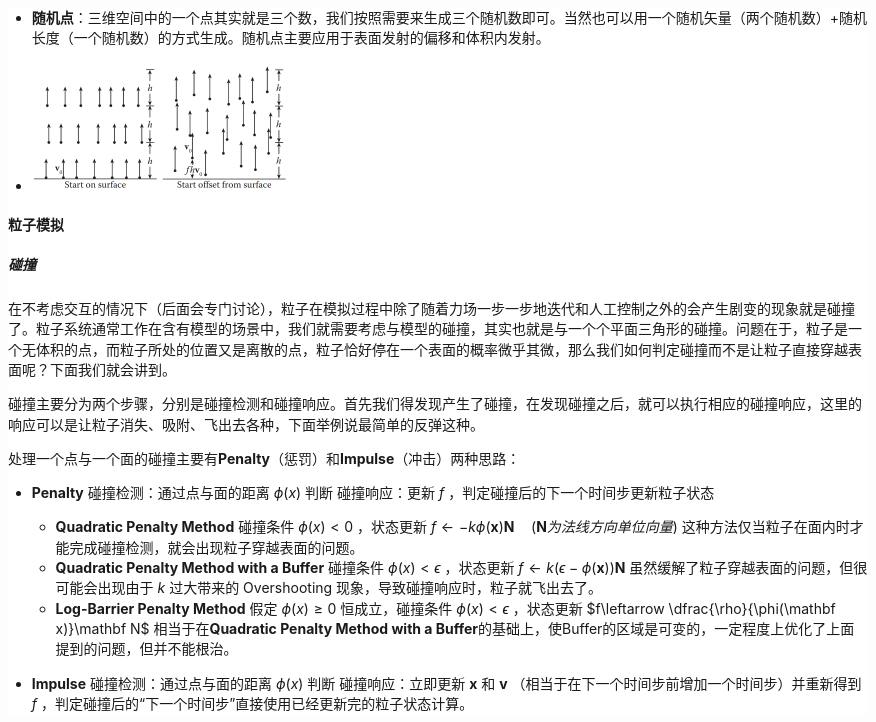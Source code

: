 
+ **随机点**：三维空间中的一个点其实就是三个数，我们按照需要来生成三个随机数即可。当然也可以用一个随机矢量（两个随机数）+随机长度（一个随机数）的方式生成。随机点主要应用于表面发射的偏移和体积内发射。

+ <img src="/images/filmtechanalysis-PBA/表面偏移.png" alt="表面偏移" style="zoom:25%;" />

#### 粒子模拟

##### 碰撞

在不考虑交互的情况下（后面会专门讨论），粒子在模拟过程中除了随着力场一步一步地迭代和人工控制之外的会产生剧变的现象就是碰撞了。粒子系统通常工作在含有模型的场景中，我们就需要考虑与模型的碰撞，其实也就是与一个个平面三角形的碰撞。问题在于，粒子是一个无体积的点，而粒子所处的位置又是离散的点，粒子恰好停在一个表面的概率微乎其微，那么我们如何判定碰撞而不是让粒子直接穿越表面呢？下面我们就会讲到。

碰撞主要分为两个步骤，分别是碰撞检测和碰撞响应。首先我们得发现产生了碰撞，在发现碰撞之后，就可以执行相应的碰撞响应，这里的响应可以是让粒子消失、吸附、飞出去各种，下面举例说最简单的反弹这种。

处理一个点与一个面的碰撞主要有**Penalty**（惩罚）和**Impulse**（冲击）两种思路：

+ **Penalty**
  碰撞检测：通过点与面的距离 $\phi(x)$ 判断
  碰撞响应：更新 $f$ ，判定碰撞后的下一个时间步更新粒子状态

  + **Quadratic Penalty Method**
    碰撞条件 $\phi(x)<0$ ，状态更新 $f\leftarrow -k\phi(\mathbf x)\mathbf N\quad (\mathbf N为法线方向单位向量)$ 
    这种方法仅当粒子在面内时才能完成碰撞检测，就会出现粒子穿越表面的问题。
  + **Quadratic Penalty Method with a Buffer**
    碰撞条件 $\phi(x)<\epsilon$ ，状态更新 $f\leftarrow k(\epsilon-\phi(\mathbf x))\mathbf N$ 
    虽然缓解了粒子穿越表面的问题，但很可能会出现由于 $k$ 过大带来的 Overshooting 现象，导致碰撞响应时，粒子就飞出去了。
  + **Log-Barrier Penalty Method**
    假定 $\phi(x)\ge0$ 恒成立，碰撞条件 $\phi(x)<\epsilon$ ，状态更新 $f\leftarrow \dfrac{\rho}{\phi(\mathbf x)}\mathbf N$ 
    相当于在**Quadratic Penalty Method with a Buffer**的基础上，使Buffer的区域是可变的，一定程度上优化了上面提到的问题，但并不能根治。

+ **Impulse**
  碰撞检测：通过点与面的距离 $\phi(x)$ 判断
  碰撞响应：立即更新 $\mathbf x$ 和 $\mathbf v$ （相当于在下一个时间步前增加一个时间步）并重新得到 $f$ ，判定碰撞后的“下一个时间步”直接使用已经更新完的粒子状态计算。

